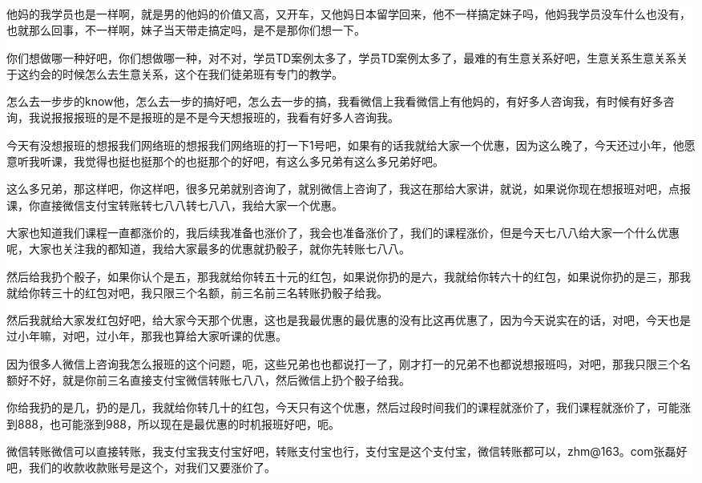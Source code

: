 他妈的我学员也是一样啊，就是男的他妈的价值又高，又开车，又他妈日本留学回来，他不一样搞定妹子吗，他妈我学员没车什么也没有，也就那么回事，不一样啊，妹子当天带走搞定吗，是不是那你们想一下。

你们想做哪一种好吧，你们想做哪一种，对不对，学员TD案例太多了，学员TD案例太多了，最难的有生意关系好吧，生意关系生意关系关于这约会的时候怎么去生意关系，这个在我们徒弟班有专门的教学。

怎么去一步步的know他，怎么去一步的搞好吧，怎么去一步的搞，我看微信上我看微信上有他妈的，有好多人咨询我，有时候有好多咨询，我说报报报班的是不是报班的是不是今天想报班的，我看有好多人咨询我。

今天有没想报班的想报我们网络班的想报我们网络班的打一下1号吧，如果有的话我就给大家一个优惠，因为这么晚了，今天还过小年，他愿意听我听课，我觉得也挺也挺那个的也挺那个的好吧，有这么多兄弟有这么多兄弟好吧。

这么多兄弟，那这样吧，你这样吧，很多兄弟就别咨询了，就别微信上咨询了，我这在那给大家讲，就说，如果说你现在想报班对吧，点报课，你直接微信支付宝转账转七八八转七八八，我给大家一个优惠。

大家也知道我们课程一直都涨价的，我后续我准备也涨价了，我会也准备涨价了，我们的课程涨价，但是今天七八八给大家一个什么优惠呢，大家也关注我的都知道，我给大家最多的优惠就扔骰子，就你先转账七八八。

然后给我扔个骰子，如果你认个是五，那我就给你转五十元的红包，如果说你扔的是六，我就给你转六十的红包，如果说你扔的是三，那我就给你转三十的红包对吧，我只限三个名额，前三名前三名转账扔骰子给我。

然后我就给大家发红包好吧，给大家今天那个优惠，这也是我最优惠的最优惠的没有比这再优惠了，因为今天说实在的话，对吧，今天也是过小年嘛，对吧，过小年，那我也算给大家听课的优惠。

因为很多人微信上咨询我怎么报班的这个问题，呃，这些兄弟也也都说打一了，刚才打一的兄弟不也都说想报班吗，对吧，那我只限三个名额好不好，就是你前三名直接支付宝微信转账七八八，然后微信上扔个骰子给我。

你给我扔的是几，扔的是几，我就给你转几十的红包，今天只有这个优惠，然后过段时间我们的课程就涨价了，我们课程就涨价了，可能涨到888，也可能涨到988，所以现在是最优惠的时机报班好吧，呃。

微信转账微信可以直接转账，我支付宝我支付宝好吧，转账支付宝也行，支付宝是这个支付宝，微信转账都可以，zhm@163。com张磊好吧，我们的收款收款账号是这个，对我们又要涨价了。

